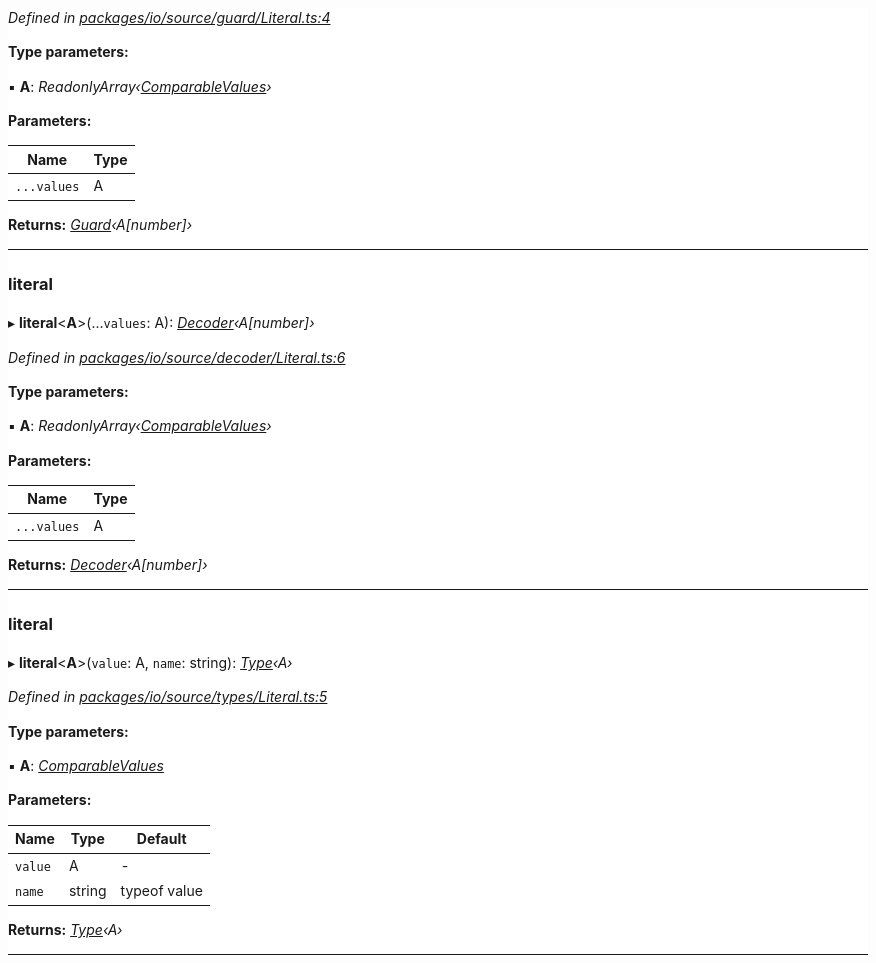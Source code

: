 *Defined in [packages/io/source/guard/Literal.ts:4](https://github.com/TylorS/typed-prelude/blob/cf24d7c0/packages/io/source/guard/Literal.ts#L4)*

**Type parameters:**

▪ **A**: *ReadonlyArray‹[ComparableValues](lambda.md#comparablevalues)›*

**Parameters:**

Name | Type |
------ | ------ |
`...values` | A |

**Returns:** *[Guard](io.md#guard)‹A[number]›*

___

###  literal

▸ **literal**<**A**>(...`values`: A): *[Decoder](io.md#decoder)‹A[number]›*

*Defined in [packages/io/source/decoder/Literal.ts:6](https://github.com/TylorS/typed-prelude/blob/cf24d7c0/packages/io/source/decoder/Literal.ts#L6)*

**Type parameters:**

▪ **A**: *ReadonlyArray‹[ComparableValues](lambda.md#comparablevalues)›*

**Parameters:**

Name | Type |
------ | ------ |
`...values` | A |

**Returns:** *[Decoder](io.md#decoder)‹A[number]›*

___

###  literal

▸ **literal**<**A**>(`value`: A, `name`: string): *[Type](io.md#type)‹A›*

*Defined in [packages/io/source/types/Literal.ts:5](https://github.com/TylorS/typed-prelude/blob/cf24d7c0/packages/io/source/types/Literal.ts#L5)*

**Type parameters:**

▪ **A**: *[ComparableValues](lambda.md#comparablevalues)*

**Parameters:**

Name | Type | Default |
------ | ------ | ------ |
`value` | A | - |
`name` | string | typeof value |

**Returns:** *[Type](io.md#type)‹A›*

___
